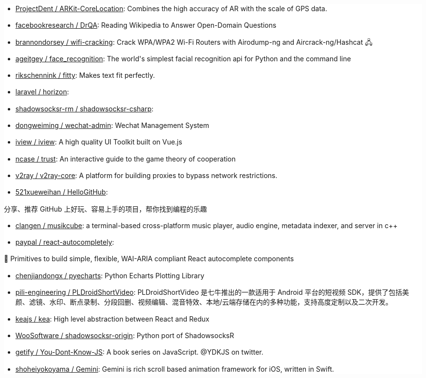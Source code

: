* [ProjectDent / ARKit-CoreLocation](https://github.com/ProjectDent/ARKit-CoreLocation): 
        Combines the high accuracy of AR with the scale of GPS data.
      
* [facebookresearch / DrQA](https://github.com/facebookresearch/DrQA): 
        Reading Wikipedia to Answer Open-Domain Questions
      
* [brannondorsey / wifi-cracking](https://github.com/brannondorsey/wifi-cracking): 
        Crack WPA/WPA2 Wi-Fi Routers with Airodump-ng and Aircrack-ng/Hashcat 🖧
      
* [ageitgey / face_recognition](https://github.com/ageitgey/face_recognition): 
        The world's simplest facial recognition api for Python and the command line
      
* [rikschennink / fitty](https://github.com/rikschennink/fitty): 
        Makes text fit perfectly.
      
* [laravel / horizon](https://github.com/laravel/horizon): 
* [shadowsocksr-rm / shadowsocksr-csharp](https://github.com/shadowsocksr-rm/shadowsocksr-csharp): 
* [dongweiming / wechat-admin](https://github.com/dongweiming/wechat-admin): 
        Wechat Management System
      
* [iview / iview](https://github.com/iview/iview): 
        A high quality UI Toolkit built on Vue.js
      
* [ncase / trust](https://github.com/ncase/trust): 
        An interactive guide to the game theory of cooperation
      
* [v2ray / v2ray-core](https://github.com/v2ray/v2ray-core): 
        A platform for building proxies to bypass network restrictions.
      
* [521xueweihan / HelloGitHub](https://github.com/521xueweihan/HelloGitHub): 
        
分享、推荐 GitHub 上好玩、容易上手的项目，帮你找到编程的乐趣
      
* [clangen / musikcube](https://github.com/clangen/musikcube): 
        a terminal-based cross-platform music player, audio engine, metadata indexer, and server in c++
      
* [paypal / react-autocompletely](https://github.com/paypal/react-autocompletely): 
        
🔮 Primitives to build simple, flexible, WAI-ARIA compliant React autocomplete components
      
* [chenjiandongx / pyecharts](https://github.com/chenjiandongx/pyecharts): 
        Python Echarts Plotting Library
      
* [pili-engineering / PLDroidShortVideo](https://github.com/pili-engineering/PLDroidShortVideo): 
        PLDroidShortVideo 是七牛推出的一款适用于 Android 平台的短视频 SDK，提供了包括美颜、滤镜、水印、断点录制、分段回删、视频编辑、混音特效、本地/云端存储在内的多种功能，支持高度定制以及二次开发。
      
* [keajs / kea](https://github.com/keajs/kea): 
        High level abstraction between React and Redux
      
* [WooSoftware / shadowsocksr-origin](https://github.com/WooSoftware/shadowsocksr-origin): 
        Python port of ShadowsocksR
      
* [getify / You-Dont-Know-JS](https://github.com/getify/You-Dont-Know-JS): 
        A book series on JavaScript. @YDKJS on twitter.
      
* [shoheiyokoyama / Gemini](https://github.com/shoheiyokoyama/Gemini): 
        Gemini is rich scroll based animation framework for iOS, written in Swift.
      
